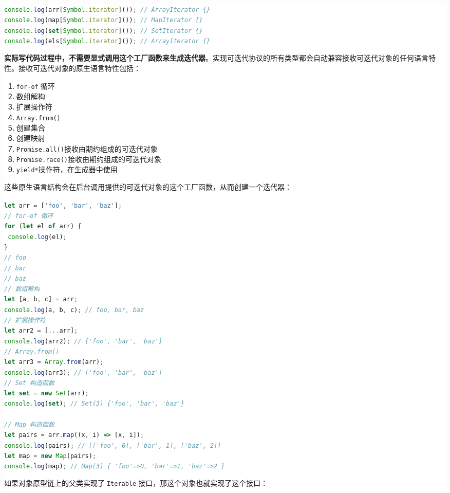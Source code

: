 ```js
console.log(arr[Symbol.iterator]()); // ArrayIterator {} 
console.log(map[Symbol.iterator]()); // MapIterator {} 
console.log(set[Symbol.iterator]()); // SetIterator {} 
console.log(els[Symbol.iterator]()); // ArrayIterator {}
```



**实际写代码过程中，不需要显式调用这个工厂函数来生成迭代器**。实现可迭代协议的所有类型都会自动兼容接收可迭代对象的任何语言特性。接收可迭代对象的原生语言特性包括：

1. `for-of` 循环
2. 数组解构
3. 扩展操作符
4. `Array.from()`
5. 创建集合
6. 创建映射
7. `Promise.all()`接收由期约组成的可迭代对象
8. `Promise.race()`接收由期约组成的可迭代对象
9. `yield*`操作符，在生成器中使用



这些原生语言结构会在后台调用提供的可迭代对象的这个工厂函数，从而创建一个迭代器：

```js
let arr = ['foo', 'bar', 'baz']; 
// for-of 循环
for (let el of arr) { 
 console.log(el); 
}
// foo 
// bar 
// baz 
// 数组解构
let [a, b, c] = arr; 
console.log(a, b, c); // foo, bar, baz 
// 扩展操作符
let arr2 = [...arr]; 
console.log(arr2); // ['foo', 'bar', 'baz'] 
// Array.from() 
let arr3 = Array.from(arr); 
console.log(arr3); // ['foo', 'bar', 'baz'] 
// Set 构造函数
let set = new Set(arr); 
console.log(set); // Set(3) {'foo', 'bar', 'baz'}

// Map 构造函数
let pairs = arr.map((x, i) => [x, i]); 
console.log(pairs); // [['foo', 0], ['bar', 1], ['baz', 2]] 
let map = new Map(pairs); 
console.log(map); // Map(3) { 'foo'=>0, 'bar'=>1, 'baz'=>2 } 
```



如果对象原型链上的父类实现了 `Iterable` 接口，那这个对象也就实现了这个接口：
